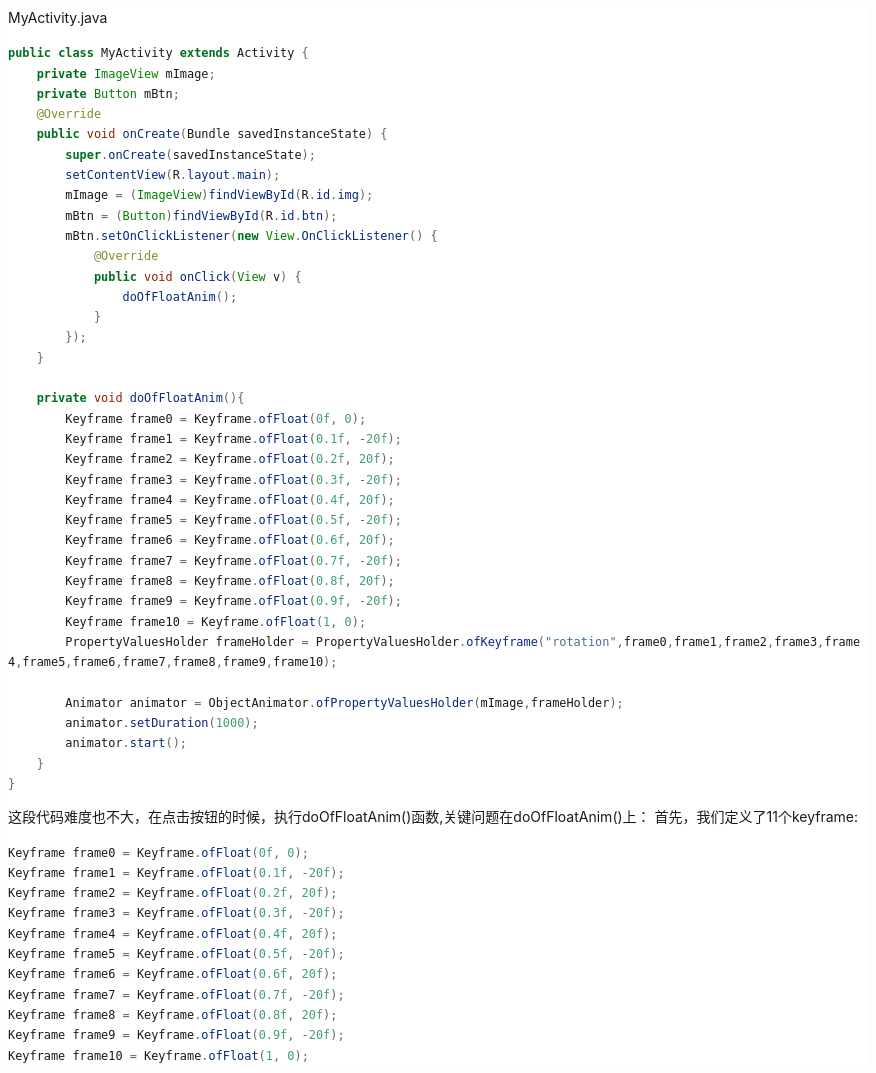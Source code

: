 MyActivity.java

```java
public class MyActivity extends Activity {
    private ImageView mImage;
    private Button mBtn;
    @Override
    public void onCreate(Bundle savedInstanceState) {
        super.onCreate(savedInstanceState);
        setContentView(R.layout.main);
        mImage = (ImageView)findViewById(R.id.img);
        mBtn = (Button)findViewById(R.id.btn);
        mBtn.setOnClickListener(new View.OnClickListener() {
            @Override
            public void onClick(View v) {
                doOfFloatAnim();
            }
        });
    }
 
    private void doOfFloatAnim(){
        Keyframe frame0 = Keyframe.ofFloat(0f, 0);
        Keyframe frame1 = Keyframe.ofFloat(0.1f, -20f);
        Keyframe frame2 = Keyframe.ofFloat(0.2f, 20f);
        Keyframe frame3 = Keyframe.ofFloat(0.3f, -20f);
        Keyframe frame4 = Keyframe.ofFloat(0.4f, 20f);
        Keyframe frame5 = Keyframe.ofFloat(0.5f, -20f);
        Keyframe frame6 = Keyframe.ofFloat(0.6f, 20f);
        Keyframe frame7 = Keyframe.ofFloat(0.7f, -20f);
        Keyframe frame8 = Keyframe.ofFloat(0.8f, 20f);
        Keyframe frame9 = Keyframe.ofFloat(0.9f, -20f);
        Keyframe frame10 = Keyframe.ofFloat(1, 0);
        PropertyValuesHolder frameHolder = PropertyValuesHolder.ofKeyframe("rotation",frame0,frame1,frame2,frame3,frame4,frame5,frame6,frame7,frame8,frame9,frame10);
 
        Animator animator = ObjectAnimator.ofPropertyValuesHolder(mImage,frameHolder);
        animator.setDuration(1000);
        animator.start();
    }
}

```

这段代码难度也不大，在点击按钮的时候，执行doOfFloatAnim()函数,关键问题在doOfFloatAnim()上：
 首先，我们定义了11个keyframe:

```java
Keyframe frame0 = Keyframe.ofFloat(0f, 0);
Keyframe frame1 = Keyframe.ofFloat(0.1f, -20f);
Keyframe frame2 = Keyframe.ofFloat(0.2f, 20f);
Keyframe frame3 = Keyframe.ofFloat(0.3f, -20f);
Keyframe frame4 = Keyframe.ofFloat(0.4f, 20f);
Keyframe frame5 = Keyframe.ofFloat(0.5f, -20f);
Keyframe frame6 = Keyframe.ofFloat(0.6f, 20f);
Keyframe frame7 = Keyframe.ofFloat(0.7f, -20f);
Keyframe frame8 = Keyframe.ofFloat(0.8f, 20f);
Keyframe frame9 = Keyframe.ofFloat(0.9f, -20f);
Keyframe frame10 = Keyframe.ofFloat(1, 0);
```
